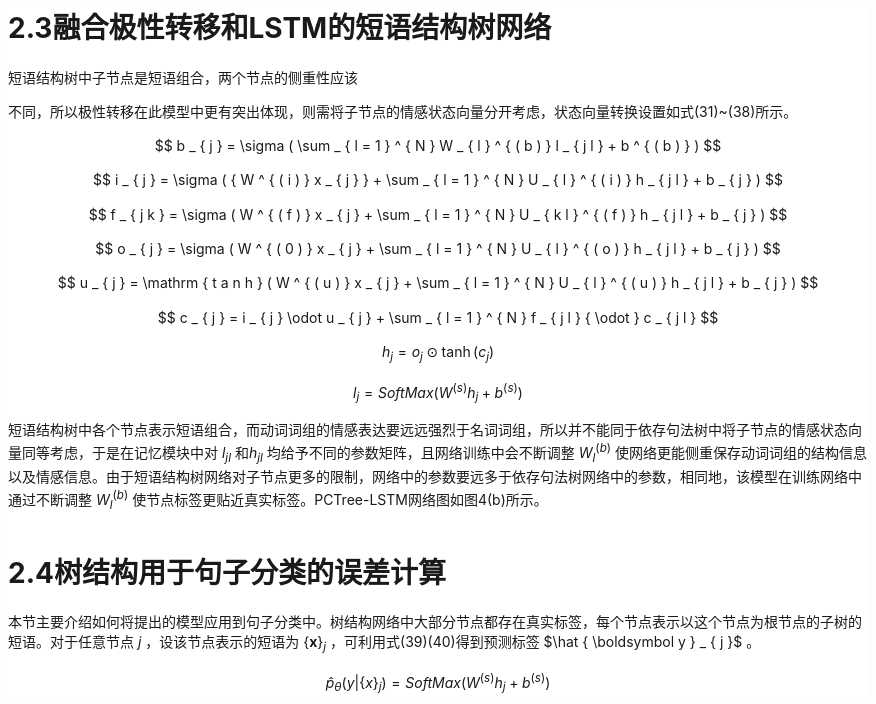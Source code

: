 # 2.3融合极性转移和LSTM的短语结构树网络

短语结构树中子节点是短语组合，两个节点的侧重性应该

不同，所以极性转移在此模型中更有突出体现，则需将子节点的情感状态向量分开考虑，状态向量转换设置如式(31)\~(38)所示。

$$
b _ { j } = \sigma ( \sum _ { l = 1 } ^ { N } W _ { l } ^ { ( b ) } l _ { j l } + b ^ { ( b ) } )
$$

$$
i _ { j } = \sigma ( { W ^ { ( i ) } x _ { j } } + \sum _ { l = 1 } ^ { N } U _ { l } ^ { ( i ) } h _ { j l } + b _ { j } )
$$

$$
f _ { j k } = \sigma ( W ^ { ( f ) } x _ { j } + \sum _ { l = 1 } ^ { N } U _ { k l } ^ { ( f ) } h _ { j l } + b _ { j } )
$$

$$
o _ { j } = \sigma ( W ^ { ( 0 ) } x _ { j } + \sum _ { l = 1 } ^ { N } U _ { l } ^ { ( o ) } h _ { j l } + b _ { j } )
$$

$$
u _ { j } = \mathrm { t a n h } ( W ^ { ( u ) } x _ { j } + \sum _ { l = 1 } ^ { N } U _ { l } ^ { ( u ) } h _ { j l } + b _ { j } )
$$

$$
c _ { j } = i _ { j } \odot u _ { j } + \sum _ { l = 1 } ^ { N } f _ { j l } { \odot } c _ { j l }
$$

$$
h _ { j } = o _ { j } \odot \operatorname { t a n h } ( c _ { j } )
$$

$$
l _ { j } = S o f t M a x ( { W } ^ { ( s ) } h _ { j } + { b } ^ { ( s ) } )
$$

短语结构树中各个节点表示短语组合，而动词词组的情感表达要远远强烈于名词词组，所以并不能同于依存句法树中将子节点的情感状态向量同等考虑，于是在记忆模块中对 $l _ { j l }$ 和$h _ { j l }$ 均给予不同的参数矩阵，且网络训练中会不断调整 $W _ { l } ^ { ( b ) }$ 使网络更能侧重保存动词词组的结构信息以及情感信息。由于短语结构树网络对子节点更多的限制，网络中的参数要远多于依存句法树网络中的参数，相同地，该模型在训练网络中通过不断调整 $W _ { l } ^ { ( b ) }$ 使节点标签更贴近真实标签。PCTree-LSTM网络图如图4(b)所示。

# 2.4树结构用于句子分类的误差计算

本节主要介绍如何将提出的模型应用到句子分类中。树结构网络中大部分节点都存在真实标签，每个节点表示以这个节点为根节点的子树的短语。对于任意节点 $j$ ，设该节点表示的短语为 $\{ \boldsymbol { x } \} _ { j }$ ，可利用式(39)(40)得到预测标签 $\hat { \boldsymbol y } _ { j }$ 。

$$
\hat { p } _ { \theta } ( y | \{ x \} _ { j } ) = S o f t M a x ( W ^ { ( s ) } h _ { j } + b ^ { ( s ) } )
$$
